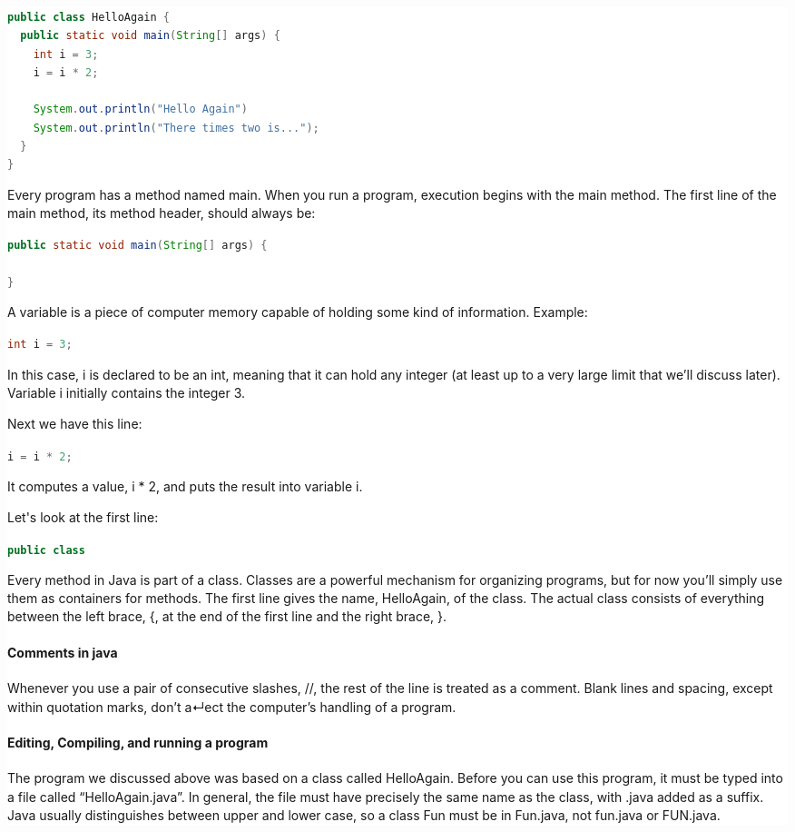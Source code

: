 ```java
public class HelloAgain {
  public static void main(String[] args) {
    int i = 3;
    i = i * 2;

    System.out.println("Hello Again")
    System.out.println("There times two is...");
  }
}
```

Every program has a method named main. When you run a program, execution begins with the main method.
The first line of the main method, its method header, should always be:

```java
public static void main(String[] args) {

}
```

A variable is a piece of computer memory capable of holding some kind of information.
Example:  
```java
int i = 3;
```

In this case, i is declared to be an int, meaning that it can hold any integer (at least up to a very large limit that we’ll discuss later). Variable i initially contains the integer 3.

Next we have this line:  
```java
i = i * 2;
```
It computes a value, i * 2, and puts the result into variable i.

Let's look at the first line:

```java
public class
```

Every method in Java is part of a class. Classes are a powerful mechanism for organizing programs, but for now you’ll simply use them as containers for methods. The first line gives the name, HelloAgain, of the class. The actual class consists of everything between the left brace, {, at the end of the first line and the right brace, }.


#### Comments in java

Whenever you use a pair of consecutive slashes, //, the rest of the line is treated as a comment. Blank lines and spacing, except within quotation marks, don’t a↵ect the computer’s handling of a program.


#### Editing, Compiling, and running a program

The program we discussed above was based on a class called HelloAgain. Before you can use this program, it must be typed into a file called “HelloAgain.java”. In general, the file must have precisely the same name as the class, with .java added as a suffix. Java usually distinguishes between upper and lower case, so a class Fun must be in Fun.java, not fun.java or FUN.java.
